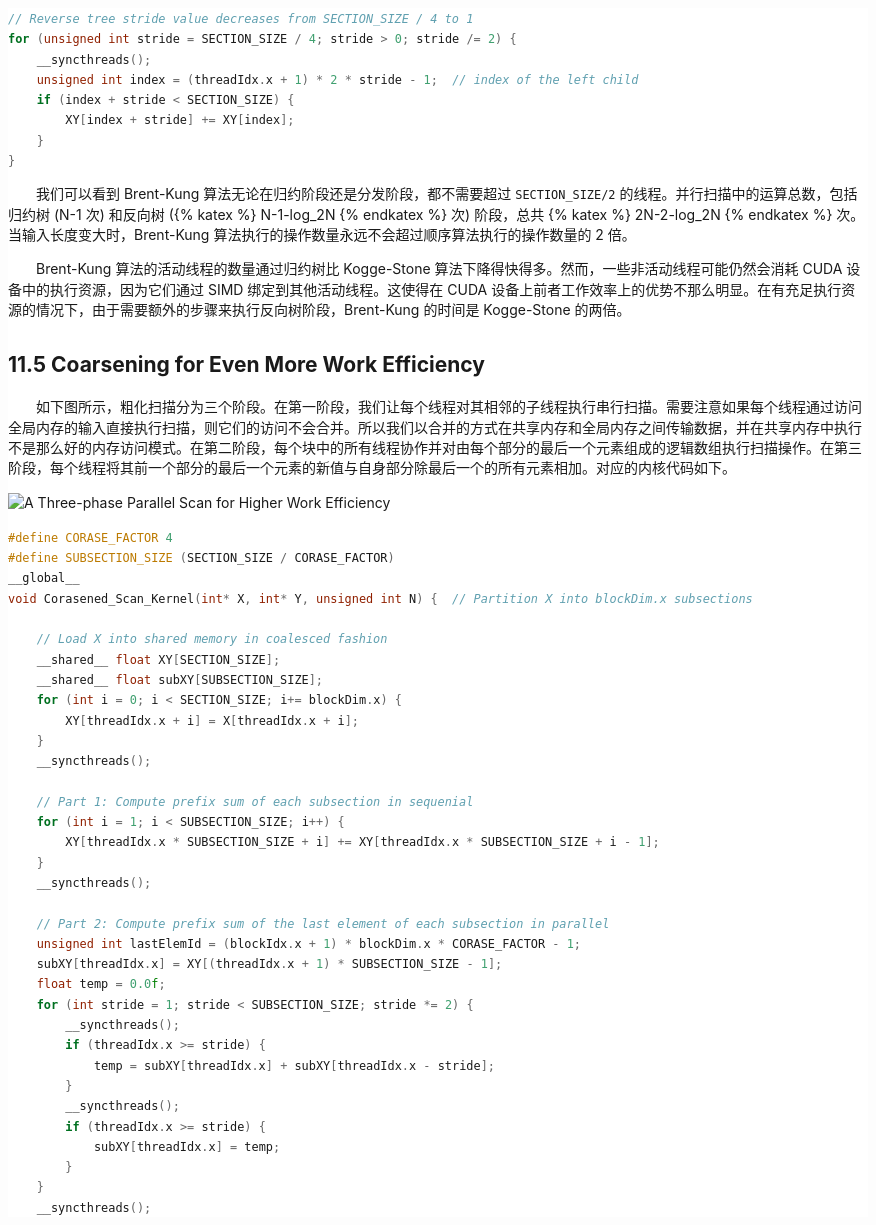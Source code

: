 ```cpp
// Reverse tree stride value decreases from SECTION_SIZE / 4 to 1
for (unsigned int stride = SECTION_SIZE / 4; stride > 0; stride /= 2) {
	__syncthreads();
	unsigned int index = (threadIdx.x + 1) * 2 * stride - 1;  // index of the left child
	if (index + stride < SECTION_SIZE) {
		XY[index + stride] += XY[index];
	}
}
```

&emsp;&emsp;我们可以看到 Brent-Kung 算法无论在归约阶段还是分发阶段，都不需要超过 `SECTION_SIZE/2` 的线程。并行扫描中的运算总数，包括归约树 (N-1 次) 和反向树 ({% katex %} N-1-log_2N {% endkatex %} 次) 阶段，总共 {% katex %} 2N-2-log_2N {% endkatex %} 次。当输入长度变大时，Brent-Kung 算法执行的操作数量永远不会超过顺序算法执行的操作数量的 2 倍。

&emsp;&emsp;Brent-Kung 算法的活动线程的数量通过归约树比 Kogge-Stone 算法下降得快得多。然而，一些非活动线程可能仍然会消耗 CUDA 设备中的执行资源，因为它们通过 SIMD 绑定到其他活动线程。这使得在 CUDA 设备上前者工作效率上的优势不那么明显。在有充足执行资源的情况下，由于需要额外的步骤来执行反向树阶段，Brent-Kung 的时间是 Kogge-Stone 的两倍。

## 11.5 Coarsening for Even More Work Efficiency

&emsp;&emsp;如下图所示，粗化扫描分为三个阶段。在第一阶段，我们让每个线程对其相邻的子线程执行串行扫描。需要注意如果每个线程通过访问全局内存的输入直接执行扫描，则它们的访问不会合并。所以我们以合并的方式在共享内存和全局内存之间传输数据，并在共享内存中执行不是那么好的内存访问模式。在第二阶段，每个块中的所有线程协作并对由每个部分的最后一个元素组成的逻辑数组执行扫描操作。在第三阶段，每个线程将其前一个部分的最后一个元素的新值与自身部分除最后一个的所有元素相加。对应的内核代码如下。

![A Three-phase Parallel Scan for Higher Work Efficiency](https://note.youdao.com/yws/api/personal/file/WEB169e018f54e6c49c493de068d8a5f3f6?method=download&shareKey=a54b5ab82631a6c403d2709f702f48c0 "A Three-phase Parallel Scan for Higher Work Efficiency")

```cpp
#define CORASE_FACTOR 4
#define SUBSECTION_SIZE (SECTION_SIZE / CORASE_FACTOR)
__global__
void Corasened_Scan_Kernel(int* X, int* Y, unsigned int N) {  // Partition X into blockDim.x subsections

	// Load X into shared memory in coalesced fashion
	__shared__ float XY[SECTION_SIZE];
	__shared__ float subXY[SUBSECTION_SIZE];
	for (int i = 0; i < SECTION_SIZE; i+= blockDim.x) {
		XY[threadIdx.x + i] = X[threadIdx.x + i];
	}
	__syncthreads();

	// Part 1: Compute prefix sum of each subsection in sequenial 
	for (int i = 1; i < SUBSECTION_SIZE; i++) {
		XY[threadIdx.x * SUBSECTION_SIZE + i] += XY[threadIdx.x * SUBSECTION_SIZE + i - 1];
	}
	__syncthreads();

	// Part 2: Compute prefix sum of the last element of each subsection in parallel
	unsigned int lastElemId = (blockIdx.x + 1) * blockDim.x * CORASE_FACTOR - 1;
	subXY[threadIdx.x] = XY[(threadIdx.x + 1) * SUBSECTION_SIZE - 1];
	float temp = 0.0f;
	for (int stride = 1; stride < SUBSECTION_SIZE; stride *= 2) {
		__syncthreads();
		if (threadIdx.x >= stride) {
			temp = subXY[threadIdx.x] + subXY[threadIdx.x - stride];
		}
		__syncthreads();
		if (threadIdx.x >= stride) {
			subXY[threadIdx.x] = temp;
		}
	}
	__syncthreads();

```